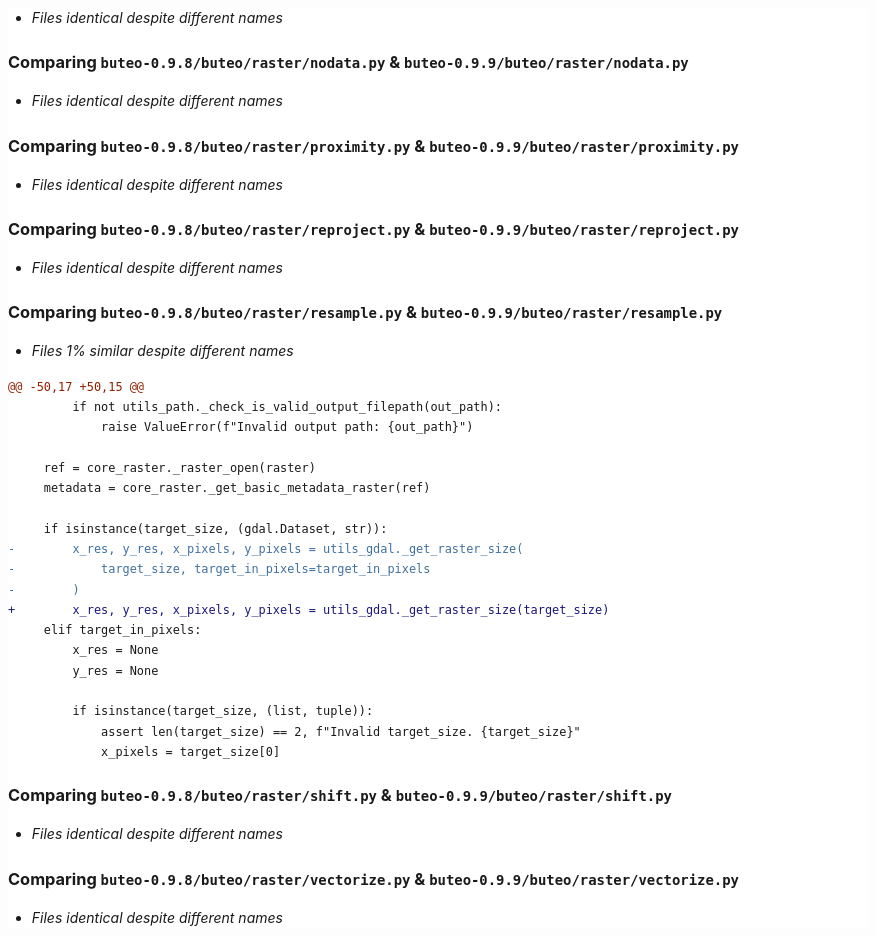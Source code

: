  * *Files identical despite different names*

### Comparing `buteo-0.9.8/buteo/raster/nodata.py` & `buteo-0.9.9/buteo/raster/nodata.py`

 * *Files identical despite different names*

### Comparing `buteo-0.9.8/buteo/raster/proximity.py` & `buteo-0.9.9/buteo/raster/proximity.py`

 * *Files identical despite different names*

### Comparing `buteo-0.9.8/buteo/raster/reproject.py` & `buteo-0.9.9/buteo/raster/reproject.py`

 * *Files identical despite different names*

### Comparing `buteo-0.9.8/buteo/raster/resample.py` & `buteo-0.9.9/buteo/raster/resample.py`

 * *Files 1% similar despite different names*

```diff
@@ -50,17 +50,15 @@
         if not utils_path._check_is_valid_output_filepath(out_path):
             raise ValueError(f"Invalid output path: {out_path}")
 
     ref = core_raster._raster_open(raster)
     metadata = core_raster._get_basic_metadata_raster(ref)
 
     if isinstance(target_size, (gdal.Dataset, str)):
-        x_res, y_res, x_pixels, y_pixels = utils_gdal._get_raster_size(
-            target_size, target_in_pixels=target_in_pixels
-        )
+        x_res, y_res, x_pixels, y_pixels = utils_gdal._get_raster_size(target_size)
     elif target_in_pixels:
         x_res = None
         y_res = None
 
         if isinstance(target_size, (list, tuple)):
             assert len(target_size) == 2, f"Invalid target_size. {target_size}"
             x_pixels = target_size[0]
```

### Comparing `buteo-0.9.8/buteo/raster/shift.py` & `buteo-0.9.9/buteo/raster/shift.py`

 * *Files identical despite different names*

### Comparing `buteo-0.9.8/buteo/raster/vectorize.py` & `buteo-0.9.9/buteo/raster/vectorize.py`

 * *Files identical despite different names*
